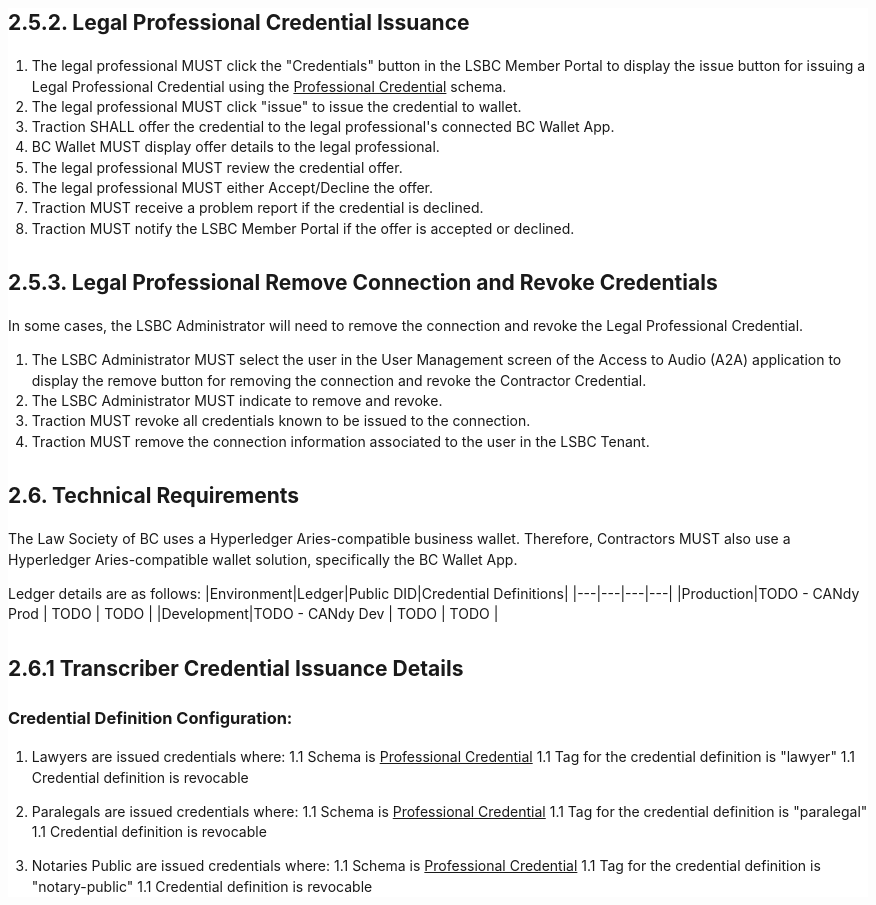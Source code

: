 ## 2.5.2. Legal Professional Credential Issuance
1.	The legal professional MUST click the "Credentials" button in the LSBC Member Portal to display the issue button for issuing a Legal Professional Credential using the [Professional Credential](../../employment/professional-credential/governance.md) schema.
1. The legal professional MUST click "issue" to issue the credential to wallet.
1.	Traction SHALL offer the credential to the legal professional's connected BC Wallet App.
1.	BC Wallet MUST display offer details to the legal professional. 
1.	The legal professional MUST review the credential offer.
1.	The legal professional MUST either Accept/Decline the offer. 
1.	Traction MUST receive a problem report if the credential is declined.
1.	Traction MUST notify the LSBC Member Portal if the offer is accepted or declined.

## 2.5.3. Legal Professional Remove Connection and Revoke Credentials
In some cases, the LSBC Administrator will need to remove the connection and revoke the Legal Professional Credential.
1. The LSBC Administrator MUST select the user in the User Management screen of the Access to Audio (A2A) application to display the remove button for removing the connection and revoke the Contractor Credential.
2. The LSBC Administrator MUST indicate to remove and revoke.
3. Traction MUST revoke all credentials known to be issued to the connection.
4. Traction MUST remove the connection information associated to the user in the LSBC Tenant.

## 2.6. Technical Requirements
The Law Society of BC uses a Hyperledger Aries-compatible business wallet. Therefore, Contractors MUST also use a Hyperledger Aries-compatible wallet solution, specifically the BC Wallet App.

Ledger details are as follows:
|Environment|Ledger|Public DID|Credential Definitions|
|---|---|---|---|
|Production|TODO - CANdy Prod | TODO | TODO |
|Development|TODO - CANdy Dev | TODO | TODO |
 
## 2.6.1 Transcriber Credential Issuance Details
### Credential Definition Configuration:
1. Lawyers are issued credentials where:
1.1 Schema is [Professional Credential](../../employment/contractor-credential/governance.md)
1.1 Tag for the credential definition is "lawyer"
1.1 Credential definition is revocable

1. Paralegals are issued credentials where:
1.1 Schema is [Professional Credential](../../employment/contractor-credential/governance.md)
1.1 Tag for the credential definition is "paralegal"
1.1 Credential definition is revocable

1. Notaries Public are issued credentials where:
1.1 Schema is [Professional Credential](../../employment/contractor-credential/governance.md)
1.1 Tag for the credential definition is "notary-public"
1.1 Credential definition is revocable
